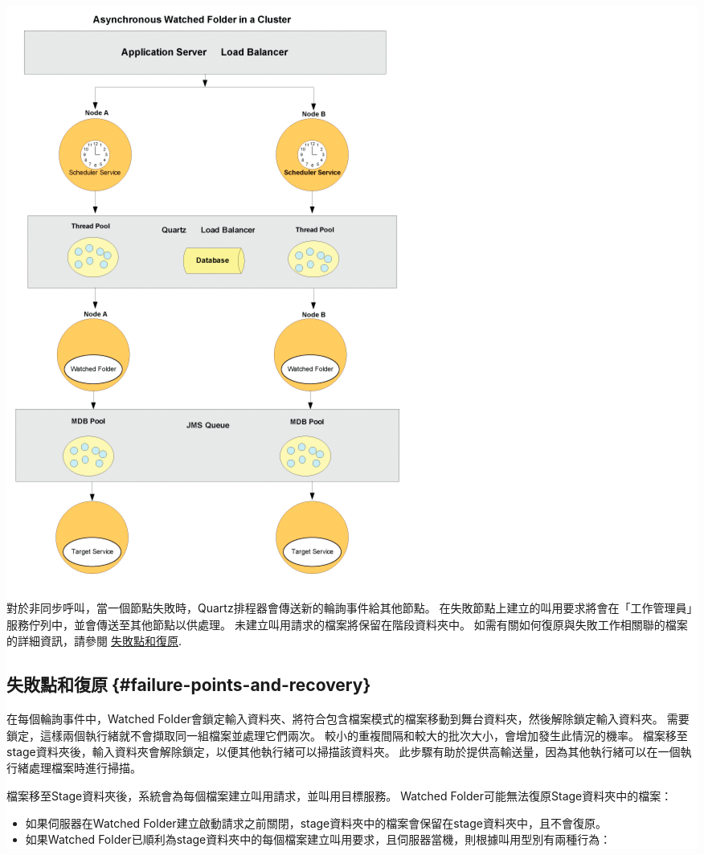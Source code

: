 ![en_asynchwatchedfoldercluster](assets/en_asynchwatchedfoldercluster.png)

對於非同步呼叫，當一個節點失敗時，Quartz排程器會傳送新的輪詢事件給其他節點。 在失敗節點上建立的叫用要求將會在「工作管理員」服務佇列中，並會傳送至其他節點以供處理。 未建立叫用請求的檔案將保留在階段資料夾中。 如需有關如何復原與失敗工作相關聯的檔案的詳細資訊，請參閱 [失敗點和復原](configuring-watched-folder-endpoints.md#failure-points-and-recovery).


## 失敗點和復原 {#failure-points-and-recovery}

在每個輪詢事件中，Watched Folder會鎖定輸入資料夾、將符合包含檔案模式的檔案移動到舞台資料夾，然後解除鎖定輸入資料夾。 需要鎖定，這樣兩個執行緒就不會擷取同一組檔案並處理它們兩次。 較小的重複間隔和較大的批次大小，會增加發生此情況的機率。 檔案移至stage資料夾後，輸入資料夾會解除鎖定，以便其他執行緒可以掃描該資料夾。 此步驟有助於提供高輸送量，因為其他執行緒可以在一個執行緒處理檔案時進行掃描。

檔案移至Stage資料夾後，系統會為每個檔案建立叫用請求，並叫用目標服務。 Watched Folder可能無法復原Stage資料夾中的檔案：

* 如果伺服器在Watched Folder建立啟動請求之前關閉，stage資料夾中的檔案會保留在stage資料夾中，且不會復原。
* 如果Watched Folder已順利為stage資料夾中的每個檔案建立叫用要求，且伺服器當機，則根據叫用型別有兩種行為：
